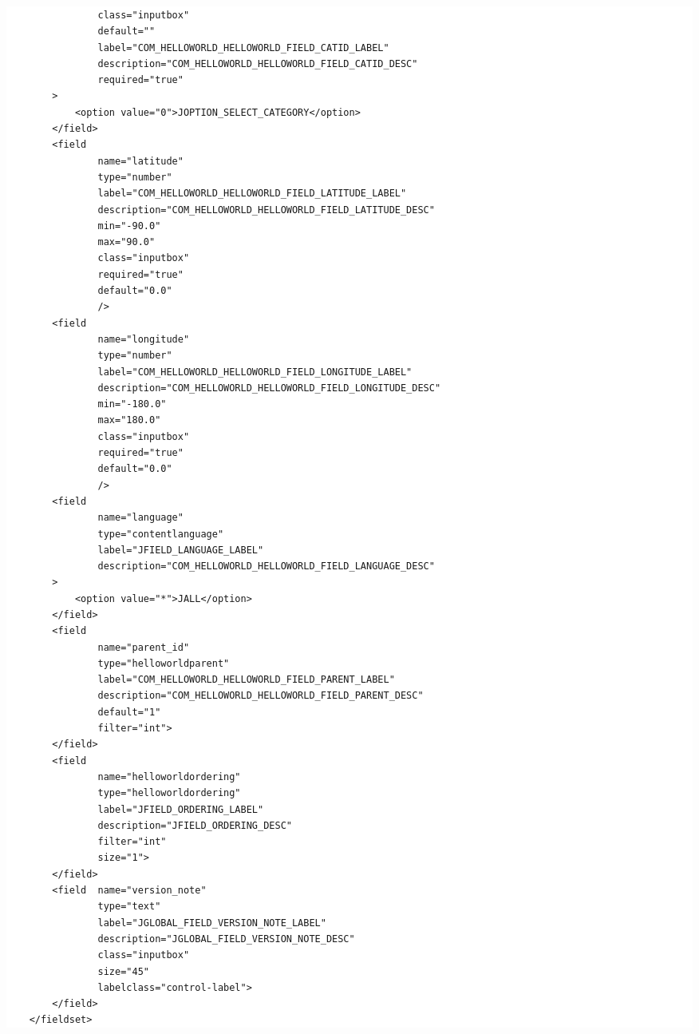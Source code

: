 ```
				class="inputbox"
				default=""
				label="COM_HELLOWORLD_HELLOWORLD_FIELD_CATID_LABEL"
				description="COM_HELLOWORLD_HELLOWORLD_FIELD_CATID_DESC"
				required="true"
		>
			<option value="0">JOPTION_SELECT_CATEGORY</option>
		</field>
		<field
				name="latitude"
				type="number"
				label="COM_HELLOWORLD_HELLOWORLD_FIELD_LATITUDE_LABEL"
				description="COM_HELLOWORLD_HELLOWORLD_FIELD_LATITUDE_DESC"
				min="-90.0"
				max="90.0"
				class="inputbox"
				required="true"
				default="0.0"
				/>
		<field
				name="longitude"
				type="number"
				label="COM_HELLOWORLD_HELLOWORLD_FIELD_LONGITUDE_LABEL"
				description="COM_HELLOWORLD_HELLOWORLD_FIELD_LONGITUDE_DESC"
				min="-180.0"
				max="180.0"
				class="inputbox"
				required="true"
				default="0.0"
				/>
		<field  
                name="language" 
        		type="contentlanguage" 
                label="JFIELD_LANGUAGE_LABEL"
				description="COM_HELLOWORLD_HELLOWORLD_FIELD_LANGUAGE_DESC"
		>
			<option value="*">JALL</option>
		</field>
		<field
				name="parent_id"
				type="helloworldparent"
				label="COM_HELLOWORLD_HELLOWORLD_FIELD_PARENT_LABEL"
				description="COM_HELLOWORLD_HELLOWORLD_FIELD_PARENT_DESC"
				default="1"
				filter="int">
		</field>
		<field
				name="helloworldordering"
				type="helloworldordering"
				label="JFIELD_ORDERING_LABEL"
				description="JFIELD_ORDERING_DESC"
				filter="int"
				size="1">
		</field>
		<field 	name="version_note"
				type="text"
				label="JGLOBAL_FIELD_VERSION_NOTE_LABEL"
				description="JGLOBAL_FIELD_VERSION_NOTE_DESC"
				class="inputbox" 
				size="45"
				labelclass="control-label">
		</field>
    </fieldset>
```